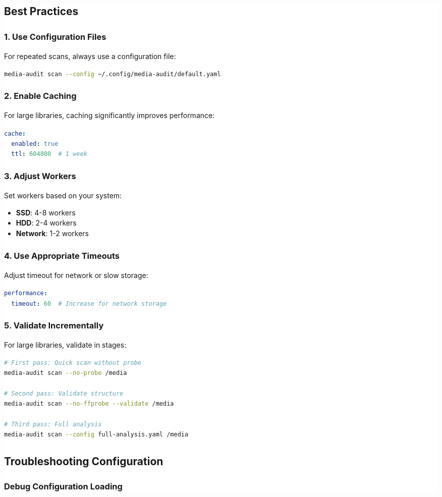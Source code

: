 ## Best Practices

### 1. Use Configuration Files

For repeated scans, always use a configuration file:

```bash
media-audit scan --config ~/.config/media-audit/default.yaml
```

### 2. Enable Caching

For large libraries, caching significantly improves performance:

```yaml
cache:
  enabled: true
  ttl: 604800  # 1 week
```

### 3. Adjust Workers

Set workers based on your system:

- **SSD**: 4-8 workers
- **HDD**: 2-4 workers  
- **Network**: 1-2 workers

### 4. Use Appropriate Timeouts

Adjust timeout for network or slow storage:

```yaml
performance:
  timeout: 60  # Increase for network storage
```

### 5. Validate Incrementally

For large libraries, validate in stages:

```bash
# First pass: Quick scan without probe
media-audit scan --no-probe /media

# Second pass: Validate structure
media-audit scan --no-ffprobe --validate /media

# Third pass: Full analysis
media-audit scan --config full-analysis.yaml /media
```

## Troubleshooting Configuration

### Debug Configuration Loading
